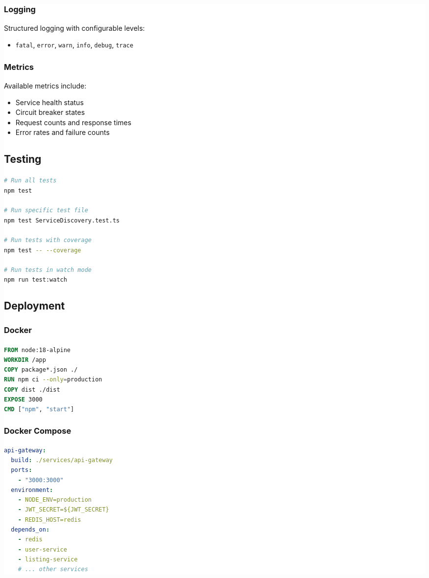 ### Logging

Structured logging with configurable levels:

- `fatal`, `error`, `warn`, `info`, `debug`, `trace`

### Metrics

Available metrics include:

- Service health status
- Circuit breaker states
- Request counts and response times
- Error rates and failure counts

## Testing

```bash
# Run all tests
npm test

# Run specific test file
npm test ServiceDiscovery.test.ts

# Run tests with coverage
npm test -- --coverage

# Run tests in watch mode
npm run test:watch
```

## Deployment

### Docker

```dockerfile
FROM node:18-alpine
WORKDIR /app
COPY package*.json ./
RUN npm ci --only=production
COPY dist ./dist
EXPOSE 3000
CMD ["npm", "start"]
```

### Docker Compose

```yaml
api-gateway:
  build: ./services/api-gateway
  ports:
    - "3000:3000"
  environment:
    - NODE_ENV=production
    - JWT_SECRET=${JWT_SECRET}
    - REDIS_HOST=redis
  depends_on:
    - redis
    - user-service
    - listing-service
    # ... other services
```
